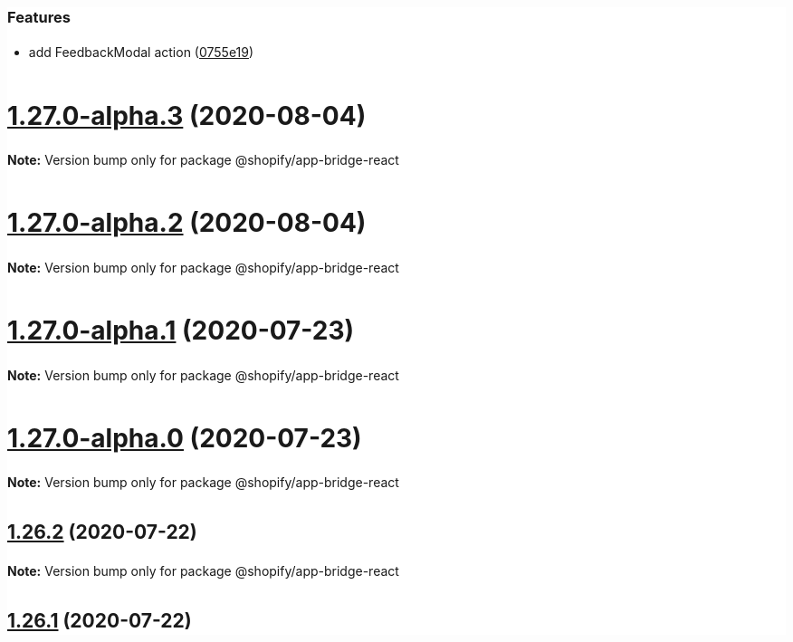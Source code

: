 
### Features

* add FeedbackModal action ([0755e19](https://github.com/Shopify/app-bridge/commit/0755e198d6eb54be6ff0d504b176bc39db67ac58))





# [1.27.0-alpha.3](https://github.com/Shopify/app-bridge/compare/v1.27.0-alpha.2...v1.27.0-alpha.3) (2020-08-04)

**Note:** Version bump only for package @shopify/app-bridge-react





# [1.27.0-alpha.2](https://github.com/Shopify/app-bridge/compare/v1.27.0-alpha.1...v1.27.0-alpha.2) (2020-08-04)

**Note:** Version bump only for package @shopify/app-bridge-react





# [1.27.0-alpha.1](https://github.com/Shopify/app-bridge/compare/v1.27.0-alpha.0...v1.27.0-alpha.1) (2020-07-23)

**Note:** Version bump only for package @shopify/app-bridge-react





# [1.27.0-alpha.0](https://github.com/Shopify/app-bridge/compare/v1.26.2...v1.27.0-alpha.0) (2020-07-23)

**Note:** Version bump only for package @shopify/app-bridge-react





## [1.26.2](https://github.com/Shopify/app-bridge/compare/v1.26.1...v1.26.2) (2020-07-22)

**Note:** Version bump only for package @shopify/app-bridge-react





## [1.26.1](https://github.com/Shopify/app-bridge/compare/v1.26.0...v1.26.1) (2020-07-22)

